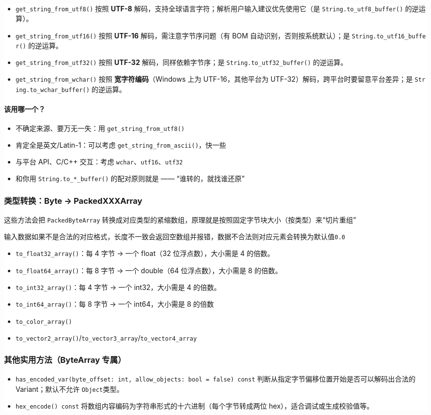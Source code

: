 * `get_string_from_utf8()`
  按照 **UTF-8** 解码，支持全球语言字符；解析用户输入建议优先使用它（是 `String.to_utf8_buffer()` 的逆运算）。

* `get_string_from_utf16()`
  按照 **UTF-16** 解码，需注意字节序问题（有 BOM 自动识别，否则按系统默认）；是 `String.to_utf16_buffer()` 的逆运算。

* `get_string_from_utf32()`
  按照 **UTF-32** 解码，同样依赖字节序；是 `String.to_utf32_buffer()` 的逆运算。

* `get_string_from_wchar()`
  按照 **宽字符编码**（Windows 上为 UTF-16，其他平台为 UTF-32）解码，跨平台时要留意平台差异；是 `String.to_wchar_buffer()` 的逆运算。

#### 该用哪一个？

* 不确定来源、要万无一失：用 `get_string_from_utf8()`

* 肯定全是英文/Latin-1：可以考虑 `get_string_from_ascii()`，快一些

* 与平台 API、C/C++ 交互：考虑 `wchar`、`utf16`、`utf32`

* 和你用 `String.to_*_buffer()` 的配对原则就是 —— “谁转的，就找谁还原”

### 类型转换：Byte → PackedXXXArray

这些方法会把 `PackedByteArray` 转换成对应类型的紧缩数组，原理就是按照固定字节块大小（按类型）来“切片重组”

输入数据如果不是合法的对应格式，长度不一致会返回空数组并报错，数据不合法则对应元素会转换为默认值`0.0`

* `to_float32_array()`：每 4 字节 → 一个 float（32 位浮点数），大小需是 4 的倍数。

* `to_float64_array()`：每 8 字节 → 一个 double（64 位浮点数），大小需是 8 的倍数。

* `to_int32_array()`：每 4 字节 → 一个 int32，大小需是 4 的倍数。

* `to_int64_array()`：每 8 字节 → 一个 int64，大小需是 8 的倍数

* `to_color_array()`

* `to_vector2_array()`/`to_vector3_array`/`to_vector4_array`

### 其他实用方法（ByteArray 专属）

* `has_encoded_var(byte_offset: int, allow_objects: bool = false) const`
  判断从指定字节偏移位置开始是否可以解码出合法的 Variant；默认不允许 `Object`类型。

* `hex_encode() const`
  将数组内容编码为字符串形式的十六进制（每个字节转成两位 hex），适合调试或生成校验值等。
